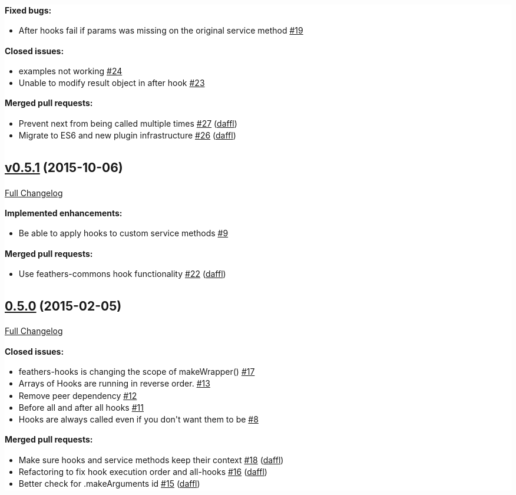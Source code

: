 **Fixed bugs:**

- After hooks fail if params was missing on the original service method [\#19](https://github.com/feathersjs/feathers-hooks/issues/19)

**Closed issues:**

- examples not working [\#24](https://github.com/feathersjs/feathers-hooks/issues/24)
- Unable to modify result object in after hook [\#23](https://github.com/feathersjs/feathers-hooks/issues/23)

**Merged pull requests:**

- Prevent next from being called multiple times [\#27](https://github.com/feathersjs/feathers-hooks/pull/27) ([daffl](https://github.com/daffl))
- Migrate to ES6 and new plugin infrastructure [\#26](https://github.com/feathersjs/feathers-hooks/pull/26) ([daffl](https://github.com/daffl))

## [v0.5.1](https://github.com/feathersjs/feathers-hooks/tree/v0.5.1) (2015-10-06)
[Full Changelog](https://github.com/feathersjs/feathers-hooks/compare/0.5.0...v0.5.1)

**Implemented enhancements:**

- Be able to apply hooks to custom service methods [\#9](https://github.com/feathersjs/feathers-hooks/issues/9)

**Merged pull requests:**

- Use feathers-commons hook functionality [\#22](https://github.com/feathersjs/feathers-hooks/pull/22) ([daffl](https://github.com/daffl))

## [0.5.0](https://github.com/feathersjs/feathers-hooks/tree/0.5.0) (2015-02-05)
[Full Changelog](https://github.com/feathersjs/feathers-hooks/compare/0.4.0...0.5.0)

**Closed issues:**

- feathers-hooks is changing the scope of makeWrapper\(\) [\#17](https://github.com/feathersjs/feathers-hooks/issues/17)
- Arrays of Hooks are running in reverse order. [\#13](https://github.com/feathersjs/feathers-hooks/issues/13)
- Remove peer dependency [\#12](https://github.com/feathersjs/feathers-hooks/issues/12)
- Before all and after all hooks [\#11](https://github.com/feathersjs/feathers-hooks/issues/11)
- Hooks are always called even if you don't want them to be [\#8](https://github.com/feathersjs/feathers-hooks/issues/8)

**Merged pull requests:**

- Make sure hooks and service methods keep their context [\#18](https://github.com/feathersjs/feathers-hooks/pull/18) ([daffl](https://github.com/daffl))
- Refactoring to fix hook execution order and all-hooks [\#16](https://github.com/feathersjs/feathers-hooks/pull/16) ([daffl](https://github.com/daffl))
- Better check for .makeArguments id [\#15](https://github.com/feathersjs/feathers-hooks/pull/15) ([daffl](https://github.com/daffl))
